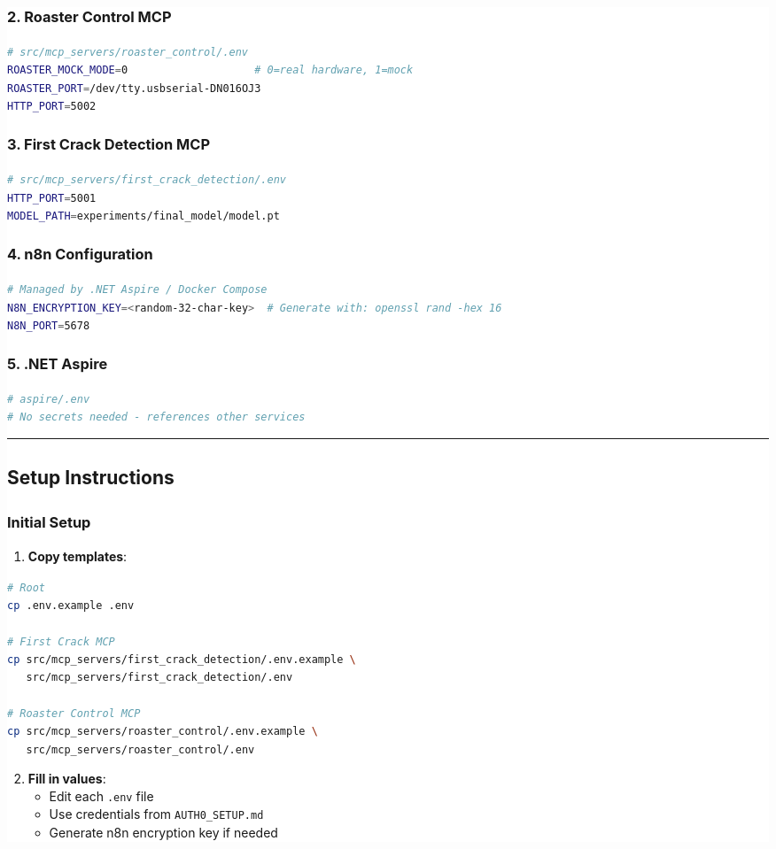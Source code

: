 ### 2. Roaster Control MCP

```bash
# src/mcp_servers/roaster_control/.env
ROASTER_MOCK_MODE=0                    # 0=real hardware, 1=mock
ROASTER_PORT=/dev/tty.usbserial-DN016OJ3
HTTP_PORT=5002
```

### 3. First Crack Detection MCP

```bash
# src/mcp_servers/first_crack_detection/.env
HTTP_PORT=5001
MODEL_PATH=experiments/final_model/model.pt
```

### 4. n8n Configuration

```bash
# Managed by .NET Aspire / Docker Compose
N8N_ENCRYPTION_KEY=<random-32-char-key>  # Generate with: openssl rand -hex 16
N8N_PORT=5678
```

### 5. .NET Aspire

```bash
# aspire/.env
# No secrets needed - references other services
```

---

## Setup Instructions

### Initial Setup

1. **Copy templates**:
```bash
# Root
cp .env.example .env

# First Crack MCP
cp src/mcp_servers/first_crack_detection/.env.example \
   src/mcp_servers/first_crack_detection/.env

# Roaster Control MCP
cp src/mcp_servers/roaster_control/.env.example \
   src/mcp_servers/roaster_control/.env
```

2. **Fill in values**:
   - Edit each `.env` file
   - Use credentials from `AUTH0_SETUP.md`
   - Generate n8n encryption key if needed
